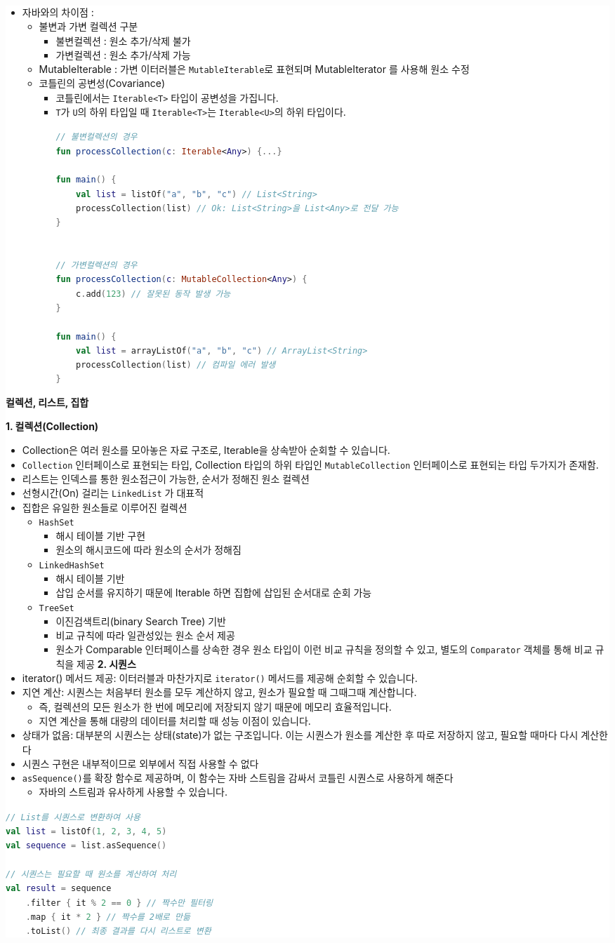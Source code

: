 - 자바와의 차이점 :
    - 불변과 가변 컬렉션 구분
        - 불변컬렉션 : 원소 추가/삭제 불가
        - 가변컬렉션 : 원소 추가/삭제 가능
    - MutableIterable : 가변 이터러블은 `MutableIterable`로 표현되며 MutableIterator 를 사용해 원소 수정
    - 코틀린의 공변성(Covariance)
        - 코틀린에서는 `Iterable<T>` 타입이 공변성을 가집니다.
        - `T`가 `U`의 하위 타입일 때 `Iterable<T>`는 `Iterable<U>`의 하위 타입이다.
            ```kt
            // 불변컬렉션의 경우
            fun processCollection(c: Iterable<Any>) {...}
            
            fun main() {
                val list = listOf("a", "b", "c") // List<String>
                processCollection(list) // Ok: List<String>을 List<Any>로 전달 가능
            }


            // 가변컬렉션의 경우
            fun processCollection(c: MutableCollection<Any>) {
                c.add(123) // 잘못된 동작 발생 가능
            }

            fun main() {
                val list = arrayListOf("a", "b", "c") // ArrayList<String>
                processCollection(list) // 컴파일 에러 발생
            }
            ```
**컬렉션, 리스트, 집합**

**1. 컬렉션(Collection)**
- Collection은 여러 원소를 모아놓은 자료 구조로, Iterable을 상속받아 순회할 수 있습니다.
- `Collection` 인터페이스로 표현되는 타입, Collection 타입의 하위 타입인 `MutableCollection` 인터페이스로 표현되는 타입 두가지가 존재함.
- 리스트는 인덱스를 통한 원소접근이 가능한, 순서가 정해진 원소 컬렉션
- 선형시간(On) 걸리는 `LinkedList` 가 대표적
- 집합은 유일한 원소들로 이루어진 컬렉션
    - `HashSet`
        - 해시 테이블 기반 구현
        - 원소의 해시코드에 따라 원소의 순서가 정해짐
    - `LinkedHashSet`
        - 해시 테이블 기반
        - 삽입 순서를 유지하기 때문에 Iterable 하면 집합에 삽입된 순서대로 순회 가능
    - `TreeSet`
        - 이진검색트리(binary Search Tree) 기반
        - 비교 규칙에 따라 일관성있는 원소 순서 제공
        - 원소가 Comparable 인터페이스를 상속한 경우 원소 타입이 이런 비교 규칙을 정의할 수 있고, 별도의 `Comparator` 객체를 통해 비교 규칙을 제공
**2. 시퀀스**
- iterator() 메서드 제공: 이터러블과 마찬가지로 `iterator()` 메서드를 제공해 순회할 수 있습니다.
- 지연 계산: 시퀀스는 처음부터 원소를 모두 계산하지 않고, 원소가 필요할 때 그때그때 계산합니다.
    - 즉, 컬렉션의 모든 원소가 한 번에 메모리에 저장되지 않기 때문에 메모리 효율적입니다.
    - 지연 계산을 통해 대량의 데이터를 처리할 때 성능 이점이 있습니다.
- 상태가 없음: 대부분의 시퀀스는 상태(state)가 없는 구조입니다. 이는 시퀀스가 원소를 계산한 후 따로 저장하지 않고, 필요할 때마다 다시 계산한다
- 시퀀스 구현은 내부적이므로 외부에서 직접 사용할 수 없다
- `asSequence()`를 확장 함수로 제공하며, 이 함수는 자바 스트림을 감싸서 코틀린 시퀀스로 사용하게 해준다
    - 자바의 스트림과 유사하게 사용할 수 있습니다.
```kotlin
// List를 시퀀스로 변환하여 사용
val list = listOf(1, 2, 3, 4, 5)
val sequence = list.asSequence()

// 시퀀스는 필요할 때 원소를 계산하여 처리
val result = sequence
    .filter { it % 2 == 0 } // 짝수만 필터링
    .map { it * 2 } // 짝수를 2배로 만듦
    .toList() // 최종 결과를 다시 리스트로 변환

```